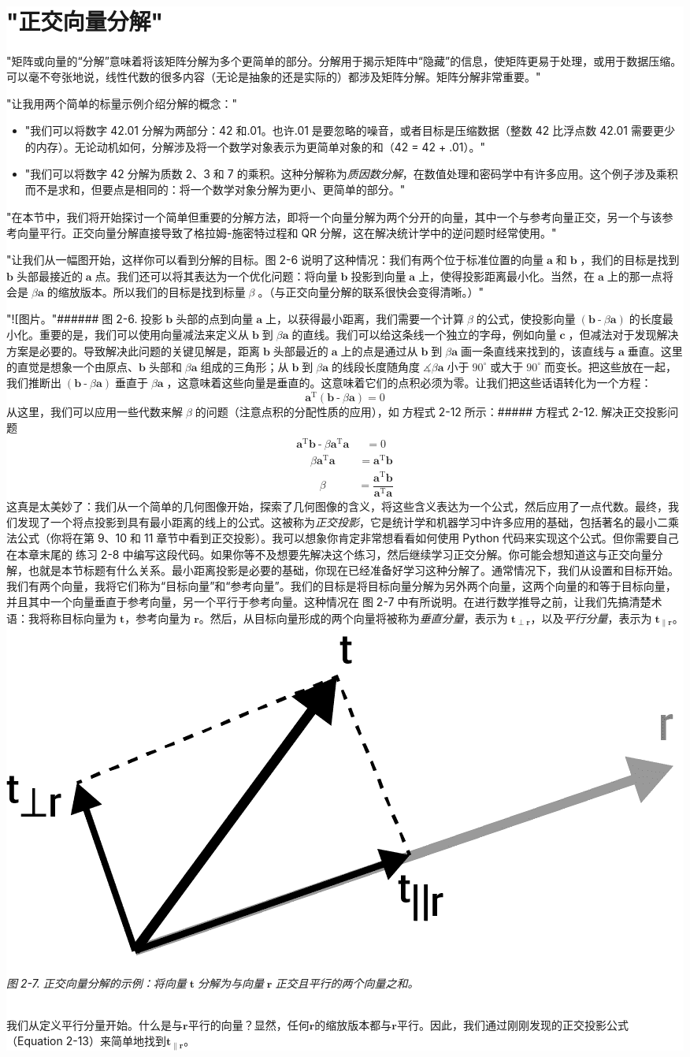 # "正交向量分解"

"矩阵或向量的“分解”意味着将该矩阵分解为多个更简单的部分。分解用于揭示矩阵中“隐藏”的信息，使矩阵更易于处理，或用于数据压缩。可以毫不夸张地说，线性代数的很多内容（无论是抽象的还是实际的）都涉及矩阵分解。矩阵分解非常重要。"

"让我用两个简单的标量示例介绍分解的概念："

+   "我们可以将数字 42.01 分解为两部分：42 和.01。也许.01 是要忽略的噪音，或者目标是压缩数据（整数 42 比浮点数 42.01 需要更少的内存）。无论动机如何，分解涉及将一个数学对象表示为更简单对象的和（42 = 42 + .01）。"

+   "我们可以将数字 42 分解为质数 2、3 和 7 的乘积。这种分解称为*质因数分解*，在数值处理和密码学中有许多应用。这个例子涉及乘积而不是求和，但要点是相同的：将一个数学对象分解为更小、更简单的部分。"

"在本节中，我们将开始探讨一个简单但重要的分解方法，即将一个向量分解为两个分开的向量，其中一个与参考向量正交，另一个与该参考向量平行。正交向量分解直接导致了格拉姆-施密特过程和 QR 分解，这在解决统计学中的逆问题时经常使用。"

"让我们从一幅图开始，这样你可以看到分解的目标。图 2-6 说明了这种情况：我们有两个位于标准位置的向量 <math alttext="bold a"><mi>𝐚</mi></math> 和 <math alttext="bold b"><mi>𝐛</mi></math> ，我们的目标是找到 <math alttext="bold b"><mi>𝐛</mi></math> 头部最接近的 <math alttext="bold a"><mi>𝐚</mi></math> 点。我们还可以将其表达为一个优化问题：将向量 <math alttext="bold b"><mi>𝐛</mi></math> 投影到向量 <math alttext="bold a"><mi>𝐚</mi></math> 上，使得投影距离最小化。当然，在 <math alttext="bold a"><mi>𝐚</mi></math> 上的那一点将会是 <math alttext="beta bold a"><mrow><mi>β</mi> <mi>𝐚</mi></mrow></math> 的缩放版本。所以我们的目标是找到标量 <math alttext="beta"><mi>β</mi></math> 。（与正交向量分解的联系很快会变得清晰。）"

"![图片。"###### 图 2-6\. 投影 <math alttext="bold b"><mi>𝐛</mi></math> 头部的点到向量 <math alttext="bold a"><mi>𝐚</mi></math> 上，以获得最小距离，我们需要一个计算 <math alttext="beta"><mi>β</mi></math> 的公式，使投影向量 <math alttext="left-parenthesis bold b minus beta bold a right-parenthesis"><mrow><mo>(</mo> <mi>𝐛</mi> <mo>-</mo> <mi>β</mi> <mi>𝐚</mi> <mo>)</mo></mrow></math> 的长度最小化。重要的是，我们可以使用向量减法来定义从 <math alttext="bold b"><mi>𝐛</mi></math> 到 <math alttext="beta bold a"><mrow><mi>β</mi> <mi>𝐚</mi></mrow></math> 的直线。我们可以给这条线一个独立的字母，例如向量 <math alttext="bold c"><mi>𝐜</mi></math> ，但减法对于发现解决方案是必要的。导致解决此问题的关键见解是，距离 <math alttext="bold b"><mi>𝐛</mi></math> 头部最近的 <math alttext="bold a"><mi>𝐚</mi></math> 上的点是通过从 <math alttext="bold b"><mi>𝐛</mi></math> 到 <math alttext="beta bold a"><mrow><mi>β</mi> <mi>𝐚</mi></mrow></math> 画一条直线来找到的，该直线与 <math alttext="bold a"><mi>𝐚</mi></math> 垂直。这里的直觉是想象一个由原点、<math alttext="bold b"><mi>𝐛</mi></math> 头部和 <math alttext="beta bold a"><mrow><mi>β</mi> <mi>𝐚</mi></mrow></math> 组成的三角形；从 <math alttext="bold b"><mi>𝐛</mi></math> 到 <math alttext="beta bold a"><mrow><mi>β</mi> <mi>𝐚</mi></mrow></math> 的线段长度随角度 <math alttext="measured-angle beta bold a"><mrow><mi>∡</mi> <mi>β</mi> <mi>𝐚</mi></mrow></math> 小于 <math alttext="90 Superscript ring"><msup><mn>90</mn> <mo>∘</mo></msup></math> 或大于 <math alttext="90 Superscript ring"><msup><mn>90</mn> <mo>∘</mo></msup></math> 而变长。把这些放在一起，我们推断出 <math alttext="left-parenthesis bold b minus beta bold a right-parenthesis"><mrow><mo>(</mo> <mi>𝐛</mi> <mo>-</mo> <mi>β</mi> <mi>𝐚</mi> <mo>)</mo></mrow></math> 垂直于 <math alttext="beta bold a"><mrow><mi>β</mi> <mi>𝐚</mi></mrow></math> ，这意味着这些向量是垂直的。这意味着它们的点积必须为零。让我们把这些话语转化为一个方程：<math alttext="bold a Superscript upper T Baseline left-parenthesis bold b minus beta bold a right-parenthesis equals 0" display="block"><mrow><msup><mi>𝐚</mi> <mtext>T</mtext></msup> <mrow><mo>(</mo> <mi>𝐛</mi> <mo>-</mo> <mi>β</mi> <mi>𝐚</mi> <mo>)</mo></mrow> <mo>=</mo> <mn>0</mn></mrow></math>从这里，我们可以应用一些代数来解 <math alttext="beta"><mi>β</mi></math> 的问题（注意点积的分配性质的应用），如 方程式 2-12 所示：##### 方程式 2-12\. 解决正交投影问题<math alttext="StartLayout 1st Row 1st Column bold a Superscript upper T Baseline bold b minus beta bold a Superscript upper T Baseline bold a 2nd Column equals 0 2nd Row 1st Column beta bold a Superscript upper T Baseline bold a 2nd Column equals bold a Superscript upper T Baseline bold b 3rd Row 1st Column beta 2nd Column equals StartFraction bold a Superscript upper T Baseline bold b Over bold a Superscript upper T Baseline bold a EndFraction EndLayout" display="block"><mtable displaystyle="true"><mtr><mtd columnalign="right"><mrow><msup><mi>𝐚</mi> <mtext>T</mtext></msup> <mi>𝐛</mi> <mo>-</mo> <mi>β</mi> <msup><mi>𝐚</mi> <mtext>T</mtext></msup> <mi>𝐚</mi></mrow></mtd> <mtd columnalign="left"><mrow><mo>=</mo> <mn>0</mn></mrow></mtd></mtr> <mtr><mtd columnalign="right"><mrow><mi>β</mi> <msup><mi>𝐚</mi> <mtext>T</mtext></msup> <mi>𝐚</mi></mrow></mtd> <mtd columnalign="left"><mrow><mo>=</mo> <msup><mi>𝐚</mi> <mtext>T</mtext></msup> <mi>𝐛</mi></mrow></mtd></mtr> <mtr><mtd columnalign="right"><mi>β</mi></mtd> <mtd columnalign="left"><mrow><mo>=</mo> <mfrac><mrow><msup><mi>𝐚</mi> <mtext>T</mtext></msup> <mi>𝐛</mi></mrow> <mrow><msup><mi>𝐚</mi> <mtext>T</mtext></msup> <mi>𝐚</mi></mrow></mfrac></mrow></mtd></mtr></mtable></math>这真是太美妙了：我们从一个简单的几何图像开始，探索了几何图像的含义，将这些含义表达为一个公式，然后应用了一点代数。最终，我们发现了一个将点投影到具有最小距离的线上的公式。这被称为*正交投影*，它是统计学和机器学习中许多应用的基础，包括著名的最小二乘法公式（你将在第 9、10 和 11 章节中看到正交投影）。我可以想象你肯定非常想看看如何使用 Python 代码来实现这个公式。但你需要自己在本章末尾的 练习 2-8 中编写这段代码。如果你等不及想要先解决这个练习，然后继续学习正交分解。你可能会想知道这与正交向量分解，也就是本节标题有什么关系。最小距离投影是必要的基础，你现在已经准备好学习这种分解了。通常情况下，我们从设置和目标开始。我们有两个向量，我将它们称为“目标向量”和“参考向量”。我们的目标是将目标向量分解为另外两个向量，这两个向量的和等于目标向量，并且其中一个向量垂直于参考向量，另一个平行于参考向量。这种情况在 图 2-7 中有所说明。在进行数学推导之前，让我们先搞清楚术语：我将称目标向量为 <math alttext="bold t"><mi>𝐭</mi></math>，参考向量为 <math alttext="bold r"><mi>𝐫</mi></math>。然后，从目标向量形成的两个向量将被称为*垂直分量*，表示为 <math alttext="bold t Subscript up-tack bold r"><msub><mi>𝐭</mi> <mrow><mo>⊥</mo><mi>𝐫</mi></mrow></msub></math>，以及*平行分量*，表示为 <math alttext="bold t Subscript parallel-to bold r"><msub><mi>𝐭</mi> <mrow><mo>∥</mo><mi>𝐫</mi></mrow></msub></math>。![这是做什么的？](img/plad_0207.png)

###### 图 2-7\. 正交向量分解的示例：将向量 <math alttext="bold t"><mi>𝐭</mi></math> 分解为与向量 <math alttext="bold r"><mi>𝐫</mi></math> 正交且平行的两个向量之和。

我们从定义平行分量开始。什么是与<math alttext="bold r"><mi>𝐫</mi></math>平行的向量？显然，任何<math alttext="bold r"><mi>𝐫</mi></math>的缩放版本都与<math alttext="bold r"><mi>𝐫</mi></math>平行。因此，我们通过刚刚发现的正交投影公式（Equation 2-13）来简单地找到<math alttext="bold t Subscript parallel-to bold r"><msub><mi>𝐭</mi> <mrow><mo>∥</mo><mi>𝐫</mi></mrow></msub></math>。
